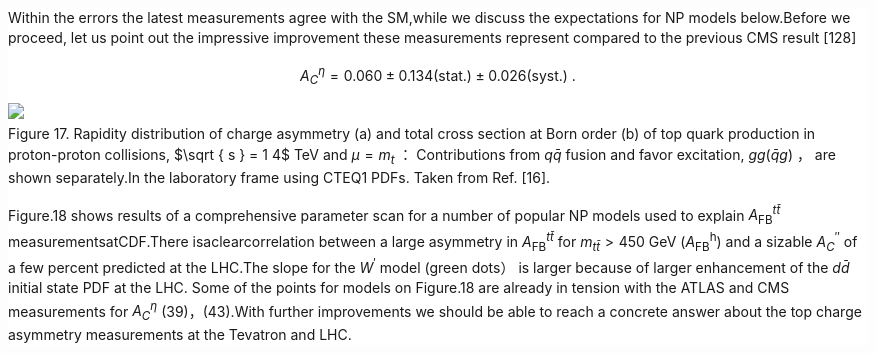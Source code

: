 Within the errors the latest measurements agree with the SM,while we discuss the expectations for NP models below.Before we proceed, let us point out the impressive improvement these measurements represent compared to the previous CMS result [128]

$$
A _ { C } ^ { \eta } = 0 . 0 6 0 \pm 0 . 1 3 4 ( \mathrm { s t a t . } ) \pm 0 . 0 2 6 ( \mathrm { s y s t . } ) \ .
$$

![](images/04220a0b3f16f50d7740cf3558fb0576c3c61e755117f4b24b8d8794107a9d89.jpg)  
Figure 17. Rapidity distribution of charge asymmetry (a) and total cross section at Born order (b) of top quark production in proton-proton collisions, $\sqrt { s } = 1 4$ TeV and $\mu = m _ { t }$ ： Contributions from $q \bar { q }$ fusion and favor excitation, $g g ( \bar { q } g )$ ， are shown separately.In the laboratory frame using CTEQ1 PDFs. Taken from Ref. [16].

Figure.18 shows results of a comprehensive parameter scan for a number of popular NP models used to explain $A _ { \mathrm { F B } } ^ { t \bar { t } }$ measurementsatCDF.There isaclearcorrelation between a large asymmetry in $A _ { \mathrm { F B } } ^ { t \bar { t } }$ for $m _ { t \bar { t } } > 4 5 0$ GeV $( A _ { \mathrm { F B } } ^ { \mathrm { h } } )$ and a sizable $A _ { C } ^ { \prime \prime }$ of a few percent predicted at the LHC.The slope for the $W ^ { \prime }$ model (green dots） is larger because of larger enhancement of the $d \bar { d }$ initial state PDF at the LHC. Some of the points for models on Figure.18 are already in tension with the ATLAS and CMS measurements for $A _ { C } ^ { \eta }$ (39)，(43).With further improvements we should be able to reach a concrete answer about the top charge asymmetry measurements at the Tevatron and LHC.

